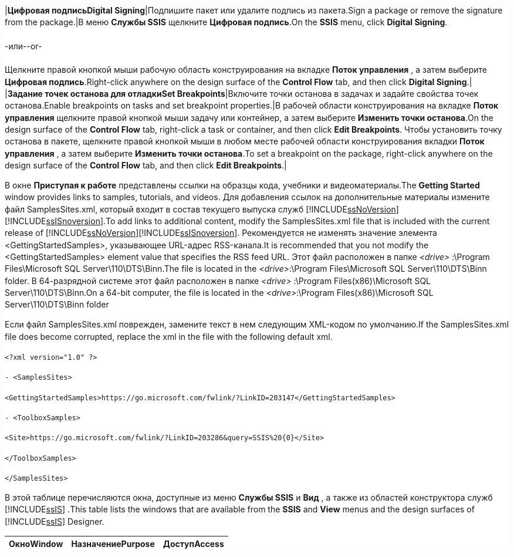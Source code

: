 |<span data-ttu-id="5d7e1-130">**Цифровая подпись**</span><span class="sxs-lookup"><span data-stu-id="5d7e1-130">**Digital Signing**</span></span>|<span data-ttu-id="5d7e1-131">Подпишите пакет или удалите подпись из пакета.</span><span class="sxs-lookup"><span data-stu-id="5d7e1-131">Sign a package or remove the signature from the package.</span></span>|<span data-ttu-id="5d7e1-132">В меню **Службы SSIS** щелкните **Цифровая подпись**.</span><span class="sxs-lookup"><span data-stu-id="5d7e1-132">On the **SSIS** menu, click **Digital Signing**.</span></span><br /><br /> <span data-ttu-id="5d7e1-133">-или-</span><span class="sxs-lookup"><span data-stu-id="5d7e1-133">-or-</span></span><br /><br /> <span data-ttu-id="5d7e1-134">Щелкните правой кнопкой мыши рабочую область конструирования на вкладке **Поток управления** , а затем выберите **Цифровая подпись**.</span><span class="sxs-lookup"><span data-stu-id="5d7e1-134">Right-click anywhere on the design surface of the **Control Flow** tab, and then click **Digital Signing**.</span></span>|  
|<span data-ttu-id="5d7e1-135">**Задание точек останова для отладки**</span><span class="sxs-lookup"><span data-stu-id="5d7e1-135">**Set Breakpoints**</span></span>|<span data-ttu-id="5d7e1-136">Включите точки останова в задачах и задайте свойства точек останова.</span><span class="sxs-lookup"><span data-stu-id="5d7e1-136">Enable breakpoints on tasks and set breakpoint properties.</span></span>|<span data-ttu-id="5d7e1-137">В рабочей области конструирования на вкладке **Поток управления** щелкните правой кнопкой мыши задачу или контейнер, а затем выберите **Изменить точки останова**.</span><span class="sxs-lookup"><span data-stu-id="5d7e1-137">On the design surface of the **Control Flow** tab, right-click a task or container, and then click **Edit Breakpoints**.</span></span> <span data-ttu-id="5d7e1-138">Чтобы установить точку останова в пакете, щелкните правой кнопкой мыши в любом месте рабочей области конструирования вкладки **Поток управления** , а затем выберите **Изменить точки останова**.</span><span class="sxs-lookup"><span data-stu-id="5d7e1-138">To set a breakpoint on the package, right-click anywhere on the design surface of the **Control Flow** tab, and then click **Edit Breakpoints**.</span></span>|  
  
 <span data-ttu-id="5d7e1-139">В окне **Приступая к работе** представлены ссылки на образцы кода, учебники и видеоматериалы.</span><span class="sxs-lookup"><span data-stu-id="5d7e1-139">The **Getting Started** window provides links to samples, tutorials, and videos.</span></span> <span data-ttu-id="5d7e1-140">Для добавления ссылок на дополнительные материалы измените файл SamplesSites.xml, который входит в состав текущего выпуска служб [!INCLUDE[ssNoVersion](../includes/ssnoversion-md.md)][!INCLUDE[ssISnoversion](../includes/ssisnoversion-md.md)].</span><span class="sxs-lookup"><span data-stu-id="5d7e1-140">To add links to additional content, modify the SamplesSites.xml file that is included with the current release of [!INCLUDE[ssNoVersion](../includes/ssnoversion-md.md)][!INCLUDE[ssISnoversion](../includes/ssisnoversion-md.md)].</span></span> <span data-ttu-id="5d7e1-141">Рекомендуется не изменять значение элемента \<GettingStartedSamples>, указывающее URL-адрес RSS-канала.</span><span class="sxs-lookup"><span data-stu-id="5d7e1-141">It is recommended that you not modify the \<GettingStartedSamples> element value that specifies the RSS feed URL.</span></span> <span data-ttu-id="5d7e1-142">Этот файл расположен в папке *\<drive>* :\Program Files\Microsoft SQL Server\110\DTS\Binn.</span><span class="sxs-lookup"><span data-stu-id="5d7e1-142">The file is located in the *\<drive>*:\Program Files\Microsoft SQL Server\110\DTS\Binn folder.</span></span> <span data-ttu-id="5d7e1-143">В 64-разрядной системе этот файл расположен в папке *\<drive>* :\Program Files(x86)\Microsoft SQL Server\110\DTS\Binn.</span><span class="sxs-lookup"><span data-stu-id="5d7e1-143">On a 64-bit computer, the file is located in the *\<drive>*:\Program Files(x86)\Microsoft SQL Server\110\DTS\Binn folder</span></span>  
  
 <span data-ttu-id="5d7e1-144">Если файл SamplesSites.xml поврежден, замените текст в нем следующим XML-кодом по умолчанию.</span><span class="sxs-lookup"><span data-stu-id="5d7e1-144">If the SamplesSites.xml file does become corrupted, replace the xml in the file with the following default xml.</span></span>  
  
 `<?xml version="1.0" ?>`  
  
 `- <SamplesSites>`  
  
 `<GettingStartedSamples>https://go.microsoft.com/fwlink/?LinkID=203147</GettingStartedSamples>`  
  
 `- <ToolboxSamples>`  
  
 `<Site>https://go.microsoft.com/fwlink/?LinkID=203286&query=SSIS%20{0}</Site>`  
  
 `</ToolboxSamples>`  
  
 `</SamplesSites>`  
  
 <span data-ttu-id="5d7e1-145">В этой таблице перечисляются окна, доступные из меню **Службы SSIS** и **Вид** , а также из областей конструктора служб [!INCLUDE[ssIS](../includes/ssis-md.md)] .</span><span class="sxs-lookup"><span data-stu-id="5d7e1-145">This table lists the windows that are available from the **SSIS** and **View** menus and the design surfaces of [!INCLUDE[ssIS](../includes/ssis-md.md)] Designer.</span></span>  
  
|<span data-ttu-id="5d7e1-146">Окно</span><span class="sxs-lookup"><span data-stu-id="5d7e1-146">Window</span></span>|<span data-ttu-id="5d7e1-147">Назначение</span><span class="sxs-lookup"><span data-stu-id="5d7e1-147">Purpose</span></span>|<span data-ttu-id="5d7e1-148">Доступ</span><span class="sxs-lookup"><span data-stu-id="5d7e1-148">Access</span></span>|  
|------------|-------------|------------|  